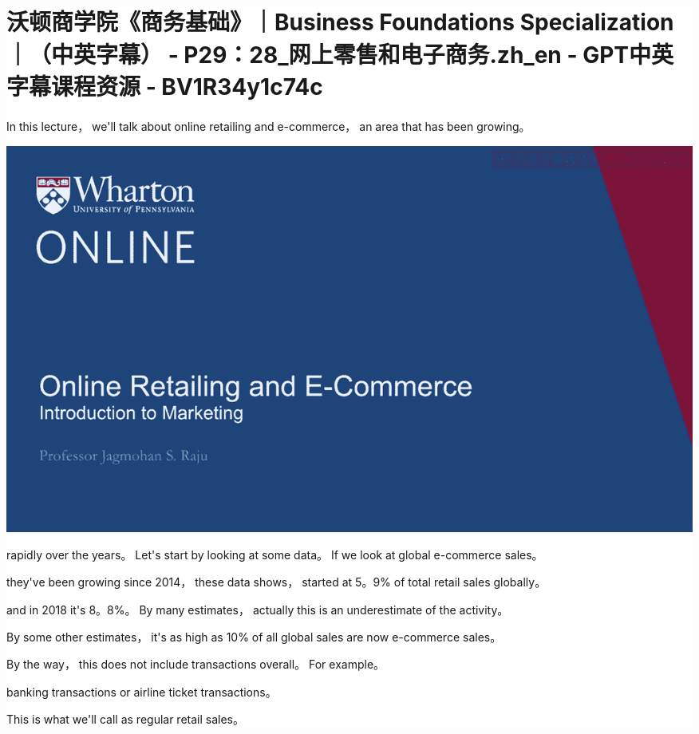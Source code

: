 # 沃顿商学院《商务基础》｜Business Foundations Specialization｜（中英字幕） - P29：28_网上零售和电子商务.zh_en - GPT中英字幕课程资源 - BV1R34y1c74c

 In this lecture， we'll talk about online retailing and e-commerce， an area that has been growing。



![](img/bb949c89b6bef3a71d1eb9d242c38b53_1.png)

 rapidly over the years。 Let's start by looking at some data。 If we look at global e-commerce sales。

 they've been growing since 2014， these data shows， started at 5。9% of total retail sales globally。

 and in 2018 it's 8。8%。 By many estimates， actually this is an underestimate of the activity。

 By some other estimates， it's as high as 10% of all global sales are now e-commerce sales。

 By the way， this does not include transactions overall。 For example。

 banking transactions or airline ticket transactions。

 This is what we'll call as regular retail sales。
